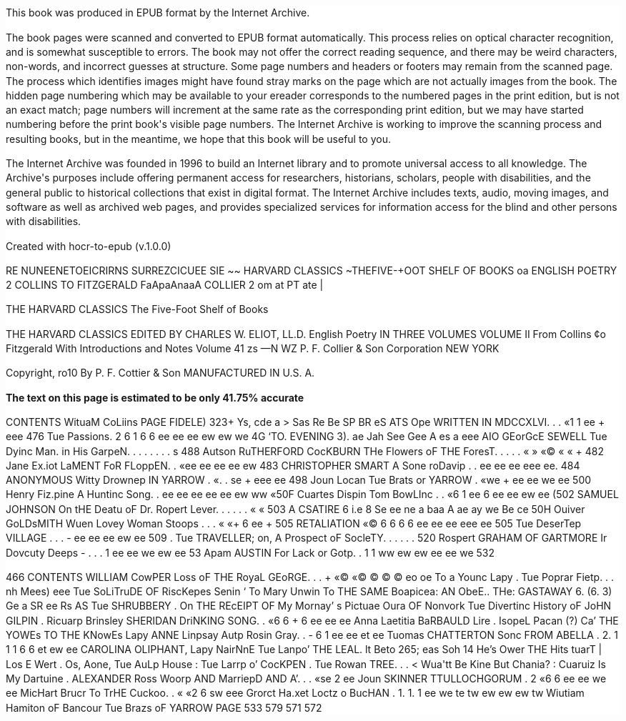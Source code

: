 ##

This book was produced in EPUB format by the Internet Archive.

The book pages were scanned and converted to EPUB format automatically. This process relies on optical character recognition, and is somewhat susceptible to errors. The book may not offer the correct reading sequence, and there may be weird characters, non-words, and incorrect guesses at structure. Some page numbers and headers or footers may remain from the scanned page. The process which identifies images might have found stray marks on the page which are not actually images from the book. The hidden page numbering which may be available to your ereader corresponds to the numbered pages in the print edition, but is not an exact match; page numbers will increment at the same rate as the corresponding print edition, but we may have started numbering before the print book's visible page numbers. The Internet Archive is working to improve the scanning process and resulting books, but in the meantime, we hope that this book will be useful to you.

The Internet Archive was founded in 1996 to build an Internet library and to promote universal access to all knowledge. The Archive's purposes include offering permanent access for researchers, historians, scholars, people with disabilities, and the general public to historical collections that exist in digital format. The Internet Archive includes texts, audio, moving images, and software as well as archived web pages, and provides specialized services for information access for the blind and other persons with disabilities.

Created with hocr-to-epub (v.1.0.0)

RE NUNEENETOEICRIRNS SURREZCICUEE SIE ~~ HARVARD CLASSICS ~THEFIVE-+OOT SHELF OF BOOKS oa ENGLISH POETRY 2 COLLINS TO FITZGERALD FaApaAnaaA COLLIER 2 om at PT ate |

THE HARVARD CLASSICS The Five-Foot Shelf of Books

THE HARVARD CLASSICS EDITED BY CHARLES W. ELIOT, LL.D. English Poetry IN THREE VOLUMES VOLUME II From Collins ¢o Fitzgerald With Introductions and Notes Volume 41 zs —N WZ P. F. Collier & Son Corporation NEW YORK

Copyright, ro10 By P. F. Cottier & Son MANUFACTURED IN U.S. A.

**The text on this page is estimated to be only 41.75% accurate**

CONTENTS WituaM CoLiins PAGE FIDELE) 323+ Ys, cde a > Sas Re Be SP BR eS ATS Ope WRITTEN IN MDCCXLVI. . . «1 1 ee + eee 476 Tue Passions. 2 6 1 6 6 ee ee ee ew ew we 4G ‘TO. EVENING 3). ae Jah See Gee A es a eee AIO GEorGcE SEWELL Tue Dyinc Man. in His GarpeN. . . . . . . . s 488 Autson RuTHERFORD CocKBURN THe Flowers oF THE ForesT. . . . . « » «© « « + 482 Jane Ex.iot LaMENT FoR FLoppEN. . «ee ee ee ee ew 483 CHRISTOPHER SMART A Sone roDavip . . ee ee ee eee ee. 484 ANONYMOUS Witty Drownep IN YARROW . «. . se + eee ee 498 Joun Locan Tue Brats or YARROW . «we + ee ee we ee 500 Henry Fiz.pine A Huntinc Song. . ee ee ee ee ee ew ww «50F Cuartes Dispin Tom BowLInc . . «6 1 ee 6 ee ee ew ee (502 SAMUEL JOHNSON On tHE Deatu oF Dr. Ropert Lever. . . . . . « « 503 A CSATIRE 6 i.e 8 Se ee ne a baa A ae ay we Be ce 50H Ouiver GoLDsMITH Wuen Lovey Woman Stoops . . . « «+ 6 ee + 505 RETALIATION «© 6 6 6 6 ee ee ee eee ee 505 Tue DeserTep VILLAGE . . . - ee ee ee ew ee 509 . Tue TRAVELLER; on, A Prospect oF SocleTY. . . . . . 520 Rospert GRAHAM OF GARTMORE Ir Dovcuty Deeps - . . . 1 ee ee we ew ee 53 Apam AUSTIN For Lack or Gotp. . 1 1 ww ew ew ee ee we 532

466 CONTENTS WILLIAM CowPER Loss oF THE RoyaL GEoRGE. . . + «© «© © © © eo oe To a Younc Lapy . Tue Poprar Fietp. . . nh Mees) eee Tue SoLiTruDE OF RiscKepes Senin ‘ To Mary Unwin To THE SAME Boapicea: AN ObeE.. THe: GASTAWAY 6. (6. 3) Ge a SR ee Rs AS Tue SHRUBBERY . On THE REcEIPT OF My Mornay’ s Pictuae Oura OF Nonvork Tue Divertinc History oF JoHN GILPIN . Ricuarp Brinsley SHERIDAN DriNKING SONG. . «6 6 + 6 ee ee ee Anna Laetitia BaRBAULD Lire . IsopeL Pacan (?) Ca’ THE YOWEs TO THE KNowEs Lapy ANNE Linpsay Autp Rosin Gray. . - 6 1 ee ee et ee Tuomas CHATTERTON Sonc FROM ABELLA . 2. 1 1 1 6 6 et ew ee CAROLINA OLIPHANT, Lapy NairNnE Tue Lanpo’ THE LEAL. lt Beto 265; eas Soh 14 He’s Ower THE Hits tuarT | Los E Wert . Os, Aone, Tue AuLp House : Tue Larrp o’ CocKPEN . Tue Rowan TREE. . . < Wua'tt Be Kine But Chania? : Cuaruiz Is My Dartuine . ALEXANDER Ross Woorp AND MarriepD AND A’. . . «se 2 ee Joun SKINNER TTULLOCHGORUM . 2 «6 6 ee ee we ee MicHart Brucr To TrHE Cuckoo. . « «2 6 sw eee Grorct Ha.xet Loctz o BucHAN . 1. 1. 1 ee we te tw ew ew ew tw Wiutiam Hamiton oF Bancour Tue Brazs oF YARROW PAGE 533 579 571 572
